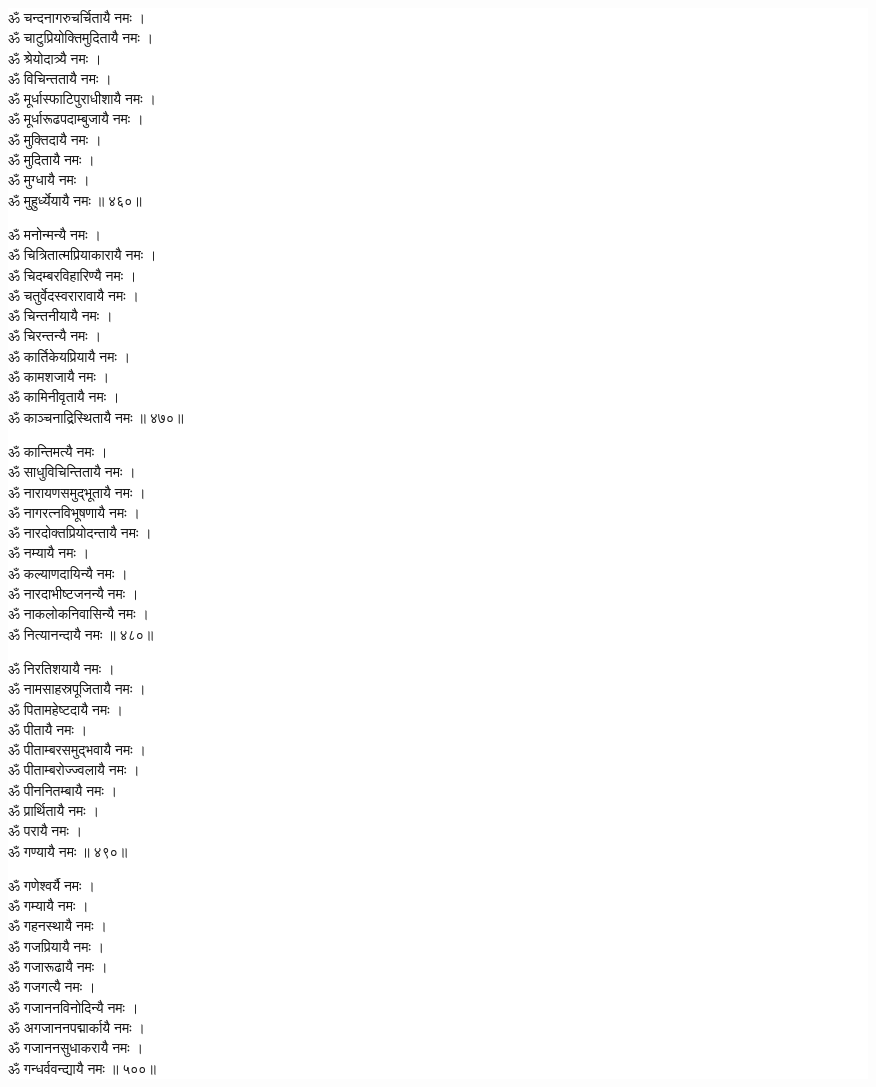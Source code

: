 ॐ चन्दनागरुचर्चितायै नमः ।  
ॐ चाटुप्रियोक्तिमुदितायै नमः ।  
ॐ श्रेयोदात्र्यै नमः ।  
ॐ विचिन्ततायै नमः ।  
ॐ मूर्धास्फाटिपुराधीशायै नमः ।  
ॐ मूर्धारूढपदाम्बुजायै नमः ।  
ॐ मुक्तिदायै नमः ।  
ॐ मुदितायै नमः ।  
ॐ मुग्धायै नमः ।  
ॐ मुहुर्ध्येयायै नमः ॥ ४६०॥  
  
ॐ मनोन्मन्यै नमः ।  
ॐ चित्रितात्मप्रियाकारायै नमः ।  
ॐ चिदम्बरविहारिण्यै नमः ।  
ॐ चतुर्वेदस्वरारावायै नमः ।  
ॐ चिन्तनीयायै नमः ।  
ॐ चिरन्तन्यै नमः ।  
ॐ कार्तिकेयप्रियायै नमः ।  
ॐ कामशजायै नमः ।  
ॐ कामिनीवृतायै नमः ।  
ॐ काञ्चनाद्रिस्थितायै नमः ॥ ४७०॥  
  
ॐ कान्तिमत्यै नमः ।  
ॐ साधुविचिन्तितायै नमः ।  
ॐ नारायणसमुद्भूतायै नमः ।  
ॐ नागरत्नविभूषणायै नमः ।  
ॐ नारदोक्तप्रियोदन्तायै नमः ।  
ॐ नम्यायै नमः ।  
ॐ कल्याणदायिन्यै नमः ।  
ॐ नारदाभीष्टजनन्यै नमः ।  
ॐ नाकलोकनिवासिन्यै नमः ।  
ॐ नित्यानन्दायै नमः ॥ ४८०॥  
  
ॐ निरतिशयायै नमः ।  
ॐ नामसाहस्रपूजितायै नमः ।  
ॐ पितामहेष्टदायै नमः ।  
ॐ पीतायै नमः ।  
ॐ पीताम्बरसमुद्भवायै नमः ।  
ॐ पीताम्बरोज्ज्वलायै नमः ।  
ॐ पीननितम्बायै नमः ।  
ॐ प्रार्थितायै नमः ।  
ॐ परायै नमः ।  
ॐ गण्यायै नमः ॥ ४९०॥  
  
ॐ गणेश्वर्यै नमः ।  
ॐ गम्यायै नमः ।  
ॐ गहनस्थायै नमः ।  
ॐ गजप्रियायै नमः ।  
ॐ गजारूढायै नमः ।  
ॐ गजगत्यै नमः ।  
ॐ गजाननविनोदिन्यै नमः ।  
ॐ अगजाननपद्मार्कायै नमः ।  
ॐ गजाननसुधाकरायै नमः ।  
ॐ गन्धर्ववन्द्यायै नमः ॥ ५००॥  
  